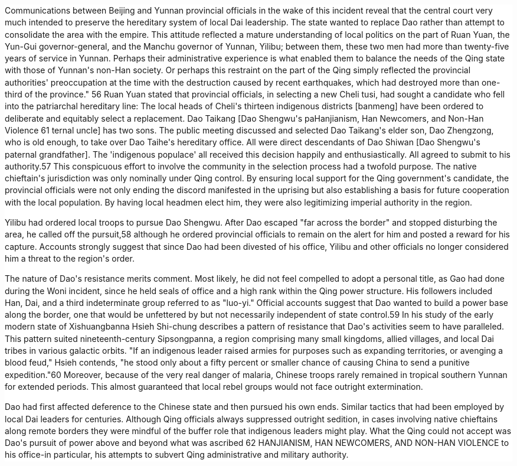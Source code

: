 Communications between Beijing and Yunnan provincial officials in the wake of this incident reveal that the central court very much intended to preserve the hereditary system of local Dai leadership. The state wanted to replace Dao rather than attempt to consolidate the area with the empire. This attitude reflected a mature understanding of local politics on the part of Ruan Yuan, the Yun-Gui governor-general, and the Manchu governor of Yunnan, Yilibu; between them, these two men had more than twenty-five years of service in Yunnan. Perhaps their administrative experience is what enabled them to balance the needs of the Qing state with those of Yunnan's non-Han society. Or perhaps this restraint on the part of the Qing simply reflected the provincial authorities' preoccupation at the time with the destruction caused by recent earthquakes, which had destroyed more than one-third of the province." 56 Ruan Yuan stated that provincial officials, in selecting a new Cheli tusi, had sought a candidate who fell into the patriarchal hereditary line: The local heads of Cheli's thirteen indigenous districts [banmeng] have been ordered to deliberate and equitably select a replacement. Dao Taikang [Dao Shengwu's paHanjianism, Han Newcomers, and Non-Han Violence 61 ternal uncle] has two sons. The public meeting discussed and selected Dao Taikang's elder son, Dao Zhengzong, who is old enough, to take over Dao Taihe's hereditary office. All were direct descendants of Dao Shiwan [Dao Shengwu's paternal grandfather]. The 'indigenous populace' all received this decision happily and enthusiastically. All agreed to submit to his authority.57 This conspicuous effort to involve the community in the selection process had a twofold purpose. The native chieftain's jurisdiction was only nominally under Qing control. By ensuring local support for the Qing government's candidate, the provincial officials were not only ending the discord manifested in the uprising but also establishing a basis for future cooperation with the local population. By having local headmen elect him, they were also legitimizing imperial authority in the region.

Yilibu had ordered local troops to pursue Dao Shengwu. After Dao escaped "far across the border" and stopped disturbing the area, he called off the pursuit,58 although he ordered provincial officials to remain on the alert for him and posted a reward for his capture. Accounts strongly suggest that since Dao had been divested of his office, Yilibu and other officials no longer considered him a threat to the region's order.

The nature of Dao's resistance merits comment. Most likely, he did not feel compelled to adopt a personal title, as Gao had done during the Woni incident, since he held seals of office and a high rank within the Qing power structure. His followers included Han, Dai, and a third indeterminate group referred to as "luo-yi." Official accounts suggest that Dao wanted to build a power base along the border, one that would be unfettered by but not necessarily independent of state control.59 In his study of the early modern state of Xishuangbanna Hsieh Shi-chung describes a pattern of resistance that Dao's activities seem to have paralleled. This pattern suited nineteenth-century Sipsongpanna, a region comprising many small kingdoms, allied villages, and local Dai tribes in various galactic orbits. "If an indigenous leader raised armies for purposes such as expanding territories, or avenging a blood feud," Hsieh contends, "he stood only about a fifty percent or smaller chance of causing China to send a punitive expedition."60 Moreover, because of the very real danger of malaria, Chinese troops rarely remained in tropical southern Yunnan for extended periods. This almost guaranteed that local rebel groups would not face outright extermination.

Dao had first affected deference to the Chinese state and then pursued his own ends. Similar tactics that had been employed by local Dai leaders for centuries. Although Qing officials always suppressed outright sedition, in cases involving native chieftains along remote borders they were mindful of the buffer role that indigenous leaders might play. What the Qing could not accept was Dao's pursuit of power above and beyond what was ascribed 62 HANJIANISM, HAN NEWCOMERS, AND NON-HAN VIOLENCE to his office-in particular, his attempts to subvert Qing administrative and military authority.
